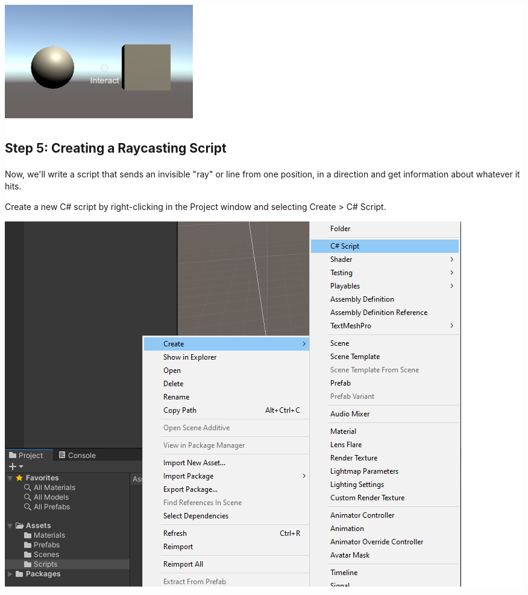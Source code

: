 ![The text is just under the dots.](<../../.gitbook/assets/image (270).png>)

## Step 5: Creating a Raycasting Script

Now, we'll write a script that sends an invisible "ray" or line from one position, in a direction and get information about whatever it hits.

Create a new C# script by right-clicking in the Project window and selecting Create > C# Script.

![](<../../.gitbook/assets/image (271).png>)
